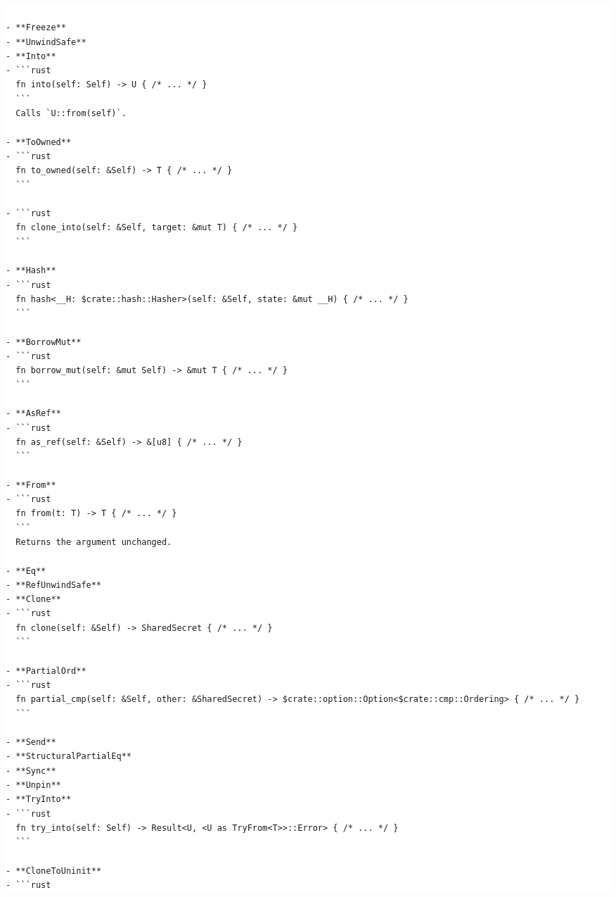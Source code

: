   ```

- **Freeze**
- **UnwindSafe**
- **Into**
  - ```rust
    fn into(self: Self) -> U { /* ... */ }
    ```
    Calls `U::from(self)`.

- **ToOwned**
  - ```rust
    fn to_owned(self: &Self) -> T { /* ... */ }
    ```

  - ```rust
    fn clone_into(self: &Self, target: &mut T) { /* ... */ }
    ```

- **Hash**
  - ```rust
    fn hash<__H: $crate::hash::Hasher>(self: &Self, state: &mut __H) { /* ... */ }
    ```

- **BorrowMut**
  - ```rust
    fn borrow_mut(self: &mut Self) -> &mut T { /* ... */ }
    ```

- **AsRef**
  - ```rust
    fn as_ref(self: &Self) -> &[u8] { /* ... */ }
    ```

- **From**
  - ```rust
    fn from(t: T) -> T { /* ... */ }
    ```
    Returns the argument unchanged.

- **Eq**
- **RefUnwindSafe**
- **Clone**
  - ```rust
    fn clone(self: &Self) -> SharedSecret { /* ... */ }
    ```

- **PartialOrd**
  - ```rust
    fn partial_cmp(self: &Self, other: &SharedSecret) -> $crate::option::Option<$crate::cmp::Ordering> { /* ... */ }
    ```

- **Send**
- **StructuralPartialEq**
- **Sync**
- **Unpin**
- **TryInto**
  - ```rust
    fn try_into(self: Self) -> Result<U, <U as TryFrom<T>>::Error> { /* ... */ }
    ```

- **CloneToUninit**
  - ```rust
  ```

[`Display`]: fmt::Display
[`Debug`]: fmt::Debug
[`Deserialize`]: serde::Deserialize
[`Serialize`]: serde::Serialize